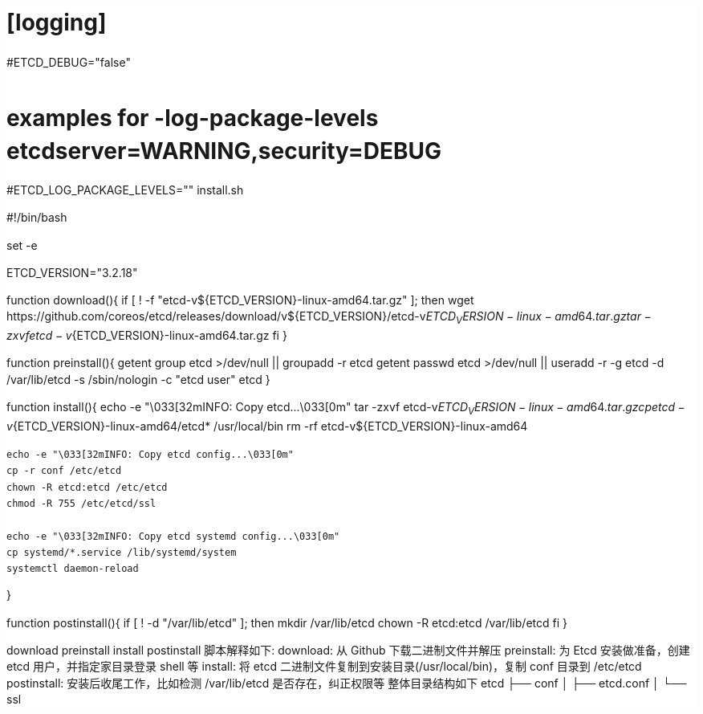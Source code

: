 # [logging]
#ETCD_DEBUG="false"
# examples for -log-package-levels etcdserver=WARNING,security=DEBUG
#ETCD_LOG_PACKAGE_LEVELS=""
install.sh

#!/bin/bash

set -e

ETCD_VERSION="3.2.18"

function download(){
    if [ ! -f "etcd-v${ETCD_VERSION}-linux-amd64.tar.gz" ]; then
        wget https://github.com/coreos/etcd/releases/download/v${ETCD_VERSION}/etcd-v${ETCD_VERSION}-linux-amd64.tar.gz
        tar -zxvf etcd-v${ETCD_VERSION}-linux-amd64.tar.gz
    fi
}

function preinstall(){
    getent group etcd >/dev/null || groupadd -r etcd
    getent passwd etcd >/dev/null || useradd -r -g etcd -d /var/lib/etcd -s /sbin/nologin -c "etcd user" etcd
}

function install(){
    echo -e "\033[32mINFO: Copy etcd...\033[0m"
    tar -zxvf etcd-v${ETCD_VERSION}-linux-amd64.tar.gz
    cp etcd-v${ETCD_VERSION}-linux-amd64/etcd* /usr/local/bin
    rm -rf etcd-v${ETCD_VERSION}-linux-amd64

    echo -e "\033[32mINFO: Copy etcd config...\033[0m"
    cp -r conf /etc/etcd
    chown -R etcd:etcd /etc/etcd
    chmod -R 755 /etc/etcd/ssl

    echo -e "\033[32mINFO: Copy etcd systemd config...\033[0m"
    cp systemd/*.service /lib/systemd/system
    systemctl daemon-reload
}

function postinstall(){
    if [ ! -d "/var/lib/etcd" ]; then
        mkdir /var/lib/etcd
        chown -R etcd:etcd /var/lib/etcd
    fi
}


download
preinstall
install
postinstall
脚本解释如下:
download: 从 Github 下载二进制文件并解压
preinstall: 为 Etcd 安装做准备，创建 etcd 用户，并指定家目录登录 shell 等
install: 将 etcd 二进制文件复制到安装目录(/usr/local/bin)，复制 conf 目录到 /etc/etcd
postinstall: 安装后收尾工作，比如检测 /var/lib/etcd 是否存在，纠正权限等
整体目录结构如下
etcd
├── conf
│   ├── etcd.conf
│   └── ssl
